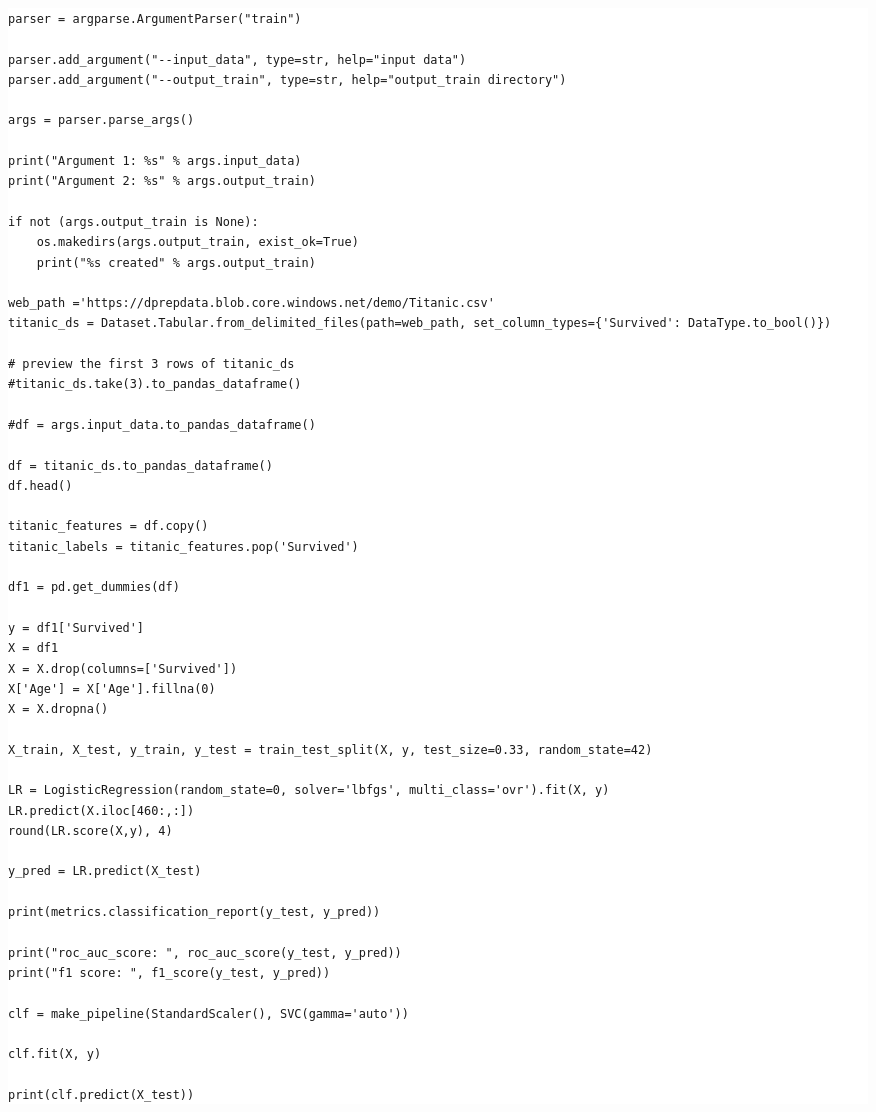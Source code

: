 ```
parser = argparse.ArgumentParser("train")

parser.add_argument("--input_data", type=str, help="input data")
parser.add_argument("--output_train", type=str, help="output_train directory")

args = parser.parse_args()

print("Argument 1: %s" % args.input_data)
print("Argument 2: %s" % args.output_train)

if not (args.output_train is None):
    os.makedirs(args.output_train, exist_ok=True)
    print("%s created" % args.output_train)

web_path ='https://dprepdata.blob.core.windows.net/demo/Titanic.csv'
titanic_ds = Dataset.Tabular.from_delimited_files(path=web_path, set_column_types={'Survived': DataType.to_bool()})

# preview the first 3 rows of titanic_ds
#titanic_ds.take(3).to_pandas_dataframe()

#df = args.input_data.to_pandas_dataframe()

df = titanic_ds.to_pandas_dataframe()
df.head()

titanic_features = df.copy()
titanic_labels = titanic_features.pop('Survived')

df1 = pd.get_dummies(df)

y = df1['Survived']
X = df1
X = X.drop(columns=['Survived'])
X['Age'] = X['Age'].fillna(0)
X = X.dropna()

X_train, X_test, y_train, y_test = train_test_split(X, y, test_size=0.33, random_state=42)

LR = LogisticRegression(random_state=0, solver='lbfgs', multi_class='ovr').fit(X, y)
LR.predict(X.iloc[460:,:])
round(LR.score(X,y), 4)

y_pred = LR.predict(X_test)

print(metrics.classification_report(y_test, y_pred))

print("roc_auc_score: ", roc_auc_score(y_test, y_pred))
print("f1 score: ", f1_score(y_test, y_pred))

clf = make_pipeline(StandardScaler(), SVC(gamma='auto'))

clf.fit(X, y)

print(clf.predict(X_test))
```
